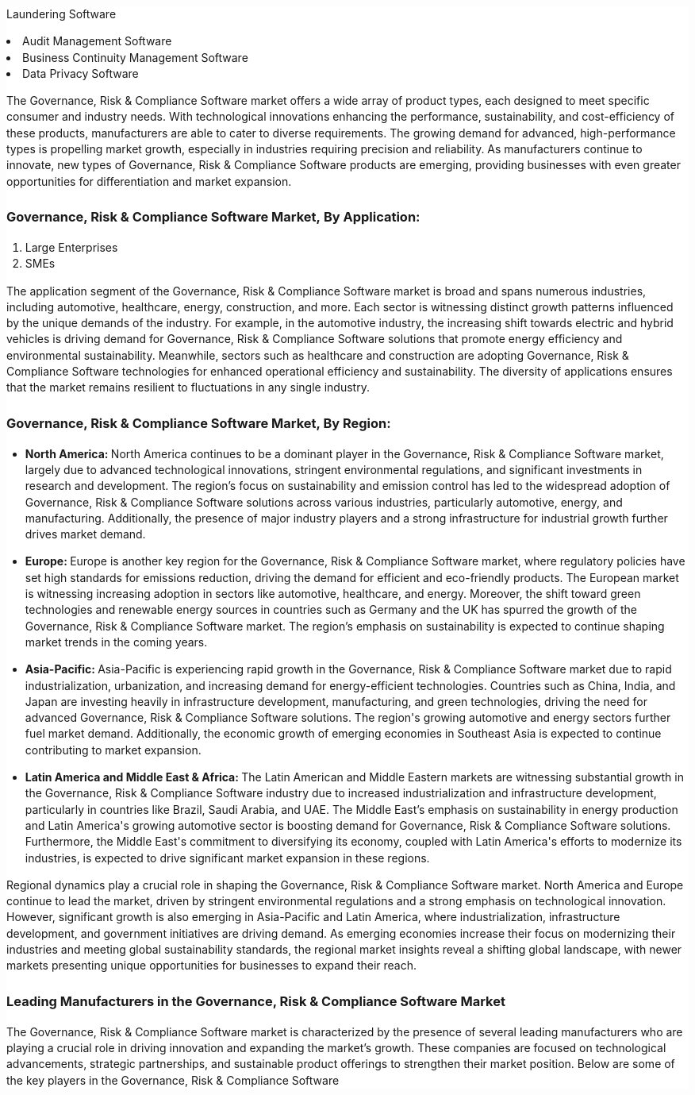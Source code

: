 Laundering Software<li> Audit Management Software<li> Business Continuity Management Software<li> Data Privacy Software</li></ol><p>The Governance, Risk & Compliance Software market offers a wide array of product types, each designed to meet specific consumer and industry needs. With technological innovations enhancing the performance, sustainability, and cost-efficiency of these products, manufacturers are able to cater to diverse requirements. The growing demand for advanced, high-performance types is propelling market growth, especially in industries requiring precision and reliability. As manufacturers continue to innovate, new types of Governance, Risk & Compliance Software products are emerging, providing businesses with even greater opportunities for differentiation and market expansion.</p><h3>Governance, Risk & Compliance Software Market,&nbsp;By Application:</h3><ol><li>Large Enterprises<li> SMEs</li></ol><p>The application segment of the Governance, Risk & Compliance Software market is broad and spans numerous industries, including automotive, healthcare, energy, construction, and more. Each sector is witnessing distinct growth patterns influenced by the unique demands of the industry. For example, in the automotive industry, the increasing shift towards electric and hybrid vehicles is driving demand for Governance, Risk & Compliance Software solutions that promote energy efficiency and environmental sustainability. Meanwhile, sectors such as healthcare and construction are adopting Governance, Risk & Compliance Software technologies for enhanced operational efficiency and sustainability. The diversity of applications ensures that the market remains resilient to fluctuations in any single industry.</p><h3>Governance, Risk & Compliance Software Market, By Region:</h3><ul><li><p><strong>North America:&nbsp;</strong>North America continues to be a dominant player in the Governance, Risk & Compliance Software market, largely due to advanced technological innovations, stringent environmental regulations, and significant investments in research and development. The region&rsquo;s focus on sustainability and emission control has led to the widespread adoption of Governance, Risk & Compliance Software solutions across various industries, particularly automotive, energy, and manufacturing. Additionally, the presence of major industry players and a strong infrastructure for industrial growth further drives market demand.</p></li><li><p><strong><strong>Europe:&nbsp;</strong></strong>Europe is another key region for the Governance, Risk & Compliance Software market, where regulatory policies have set high standards for emissions reduction, driving the demand for efficient and eco-friendly products. The European market is witnessing increasing adoption in sectors like automotive, healthcare, and energy. Moreover, the shift toward green technologies and renewable energy sources in countries such as Germany and the UK has spurred the growth of the Governance, Risk & Compliance Software market. The region&rsquo;s emphasis on sustainability is expected to continue shaping market trends in the coming years.</p></li><li><p><strong><strong>Asia-Pacific:&nbsp;</strong></strong>Asia-Pacific is experiencing rapid growth in the Governance, Risk & Compliance Software market due to rapid industrialization, urbanization, and increasing demand for energy-efficient technologies. Countries such as China, India, and Japan are investing heavily in infrastructure development, manufacturing, and green technologies, driving the need for advanced Governance, Risk & Compliance Software solutions. The region's growing automotive and energy sectors further fuel market demand. Additionally, the economic growth of emerging economies in Southeast Asia is expected to continue contributing to market expansion.</p></li><li><p><strong><strong>Latin America and Middle East &amp; Africa:&nbsp;</strong></strong>The Latin American and Middle Eastern markets are witnessing substantial growth in the Governance, Risk & Compliance Software industry due to increased industrialization and infrastructure development, particularly in countries like Brazil, Saudi Arabia, and UAE. The Middle East&rsquo;s emphasis on sustainability in energy production and Latin America's growing automotive sector is boosting demand for Governance, Risk & Compliance Software solutions. Furthermore, the Middle East's commitment to diversifying its economy, coupled with Latin America's efforts to modernize its industries, is expected to drive significant market expansion in these regions.</p></li></ul><p>Regional dynamics play a crucial role in shaping the Governance, Risk & Compliance Software market. North America and Europe continue to lead the market, driven by stringent environmental regulations and a strong emphasis on technological innovation. However, significant growth is also emerging in Asia-Pacific and Latin America, where industrialization, infrastructure development, and government initiatives are driving demand. As emerging economies increase their focus on modernizing their industries and meeting global sustainability standards, the regional market insights reveal a shifting global landscape, with newer markets presenting unique opportunities for businesses to expand their reach.</p><h3><strong>Leading Manufacturers in the Governance, Risk & Compliance Software Market</strong></h3><p>The Governance, Risk & Compliance Software market is characterized by the presence of several leading manufacturers who are playing a crucial role in driving innovation and expanding the market&rsquo;s growth. These companies are focused on technological advancements, strategic partnerships, and sustainable product offerings to strengthen their market position. Below are some of the key players in the Governance, Risk & Compliance Software
